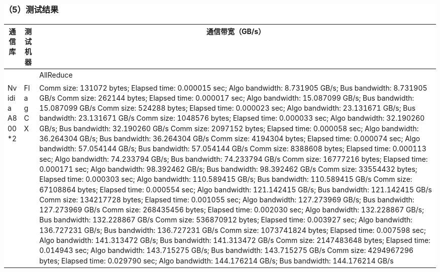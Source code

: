 ### （5）测试结果

| 通信库           | 测试机器 | 通信带宽（GB/s）                                             |
| ---------------- | -------- | ------------------------------------------------------------ |
|                  |          | AllReduce                                                    |
| Nvidia A800*2    | FlagCX   | Comm size: 131072 bytes; Elapsed time: 0.000015 sec; Algo bandwidth: 8.731905 GB/s; Bus bandwidth: 8.731905 GB/s Comm size: 262144 bytes; Elapsed time: 0.000017 sec; Algo bandwidth: 15.087099 GB/s; Bus bandwidth: 15.087099 GB/s Comm size: 524288 bytes; Elapsed time: 0.000023 sec; Algo bandwidth: 23.131671 GB/s; Bus bandwidth: 23.131671 GB/s Comm size: 1048576 bytes; Elapsed time: 0.000033 sec; Algo bandwidth: 32.190260 GB/s; Bus bandwidth: 32.190260 GB/s Comm size: 2097152 bytes; Elapsed time: 0.000058 sec; Algo bandwidth: 36.264304 GB/s; Bus bandwidth: 36.264304 GB/s Comm size: 4194304 bytes; Elapsed time: 0.000074 sec; Algo bandwidth: 57.054144 GB/s; Bus bandwidth: 57.054144 GB/s Comm size: 8388608 bytes; Elapsed time: 0.000113 sec; Algo bandwidth: 74.233794 GB/s; Bus bandwidth: 74.233794 GB/s Comm size: 16777216 bytes; Elapsed time: 0.000171 sec; Algo bandwidth: 98.392462 GB/s; Bus bandwidth: 98.392462 GB/s Comm size: 33554432 bytes; Elapsed time: 0.000303 sec; Algo bandwidth: 110.589415 GB/s; Bus bandwidth: 110.589415 GB/s                                                                                                                                                                                                                               Comm size: 67108864 bytes; Elapsed time: 0.000554 sec; Algo bandwidth: 121.142415 GB/s; Bus bandwidth: 121.142415 GB/s                                                                                                                                                                                                                              Comm size: 134217728 bytes; Elapsed time: 0.001055 sec; Algo bandwidth: 127.273969 GB/s; Bus bandwidth: 127.273969 GB/s                                                                                                                                                                                                                 Comm size: 268435456 bytes; Elapsed time: 0.002030 sec; Algo bandwidth: 132.228867 GB/s; Bus bandwidth: 132.228867 GB/s                                                                                                                                                                                                            Comm size: 536870912 bytes; Elapsed time: 0.003927 sec; Algo bandwidth: 136.727231 GB/s; Bus bandwidth: 136.727231 GB/s                                                                                                                                                                                                             Comm size: 1073741824 bytes; Elapsed time: 0.007598 sec; Algo bandwidth: 141.313472 GB/s; Bus bandwidth: 141.313472 GB/s                                                                                                                                                                                                                   Comm size: 2147483648 bytes; Elapsed time: 0.014943 sec; Algo bandwidth: 143.715275 GB/s; Bus bandwidth: 143.715275 GB/s                                                                                                                                                                                                                 Comm size: 4294967296 bytes; Elapsed time: 0.029790 sec; Algo bandwidth: 144.176214 GB/s; Bus bandwidth: 144.176214 GB/s |